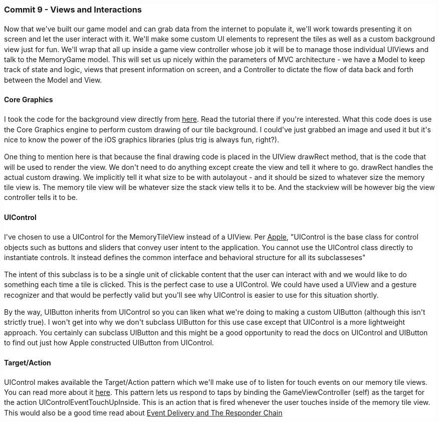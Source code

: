 
### Commit 9 - Views and Interactions

Now that we've built our game model and can grab data from the internet to populate it, we'll work towards presenting it on screen and let the user interact with it. We'll make some custom UI elements to represent the tiles as well as a custom background view just for fun. We'll wrap that all up inside a game view controller whose job it will be to manage those individual UIViews and talk to the MemoryGame model. This will set us up nicely within the parameters of MVC architecture - we have a Model to keep track of state and logic, views that present information on screen, and a Controller to dictate the flow of data back and forth between the Model and View.

#### Core Graphics

I took the code for the background view directly from [here](http://www.raywenderlich.com/33496/core-graphics-tutorial-patterns). Read the tutorial there if you're interested. What this code does is use the Core Graphics engine to perform custom drawing of our tile background. I could've just grabbed an image and used it but it's nice to know the power of the iOS graphics libraries (plus trig is always fun, right?).

One thing to mention here is that because the final drawing code is placed in the UIView drawRect method, that is the code that will be used to render the view. We don't need to do anything except create the view and tell it where to go. drawRect handles the actual custom drawing. We implicitly tell it what size to be with autolayout - and it should be sized to whatever size the memory tile view is. The memory tile view will be whatever size the stack view tells it to be. And the stackview will be however big the view controller tells it to be.

#### UIControl

I've chosen to use a UIControl for the MemoryTileView instead of a UIView. Per [Apple](https://developer.apple.com/library/ios/documentation/UIKit/Reference/UIControl_Class/), "UIControl is the base class for control objects such as buttons and sliders that convey user intent to the application. You cannot use the UIControl class directly to instantiate controls. It instead defines the common interface and behavioral structure for all its subclasseses"

The intent of this subclass is to be a single unit of clickable content that the user can interact with and we would like to do something each time a tile is clicked. This is the perfect case to use a UIControl. We could have used a UIView and a gesture recognizer and that would be perfectly valid but you'll see why UIControl is easier to use for this situation shortly.

By the way, UIButton inherits from UIControl so you can liken what we're doing to making a custom UIButton (although this isn't strictly true). I won't get into why we don't subclass UIButton for this use case except that UIControl is a more lightweight approach. You certainly can subclass UIButton and this might be a good opportunity to read the docs on UIControl and UIButton to find out just how Apple constructed UIButton from UIControl.

#### Target/Action

UIControl makes available the Target/Action pattern which we'll make use of to listen for touch events on our memory tile views. You can read more about it [here](https://developer.apple.com/library/ios/documentation/General/Conceptual/Devpedia-CocoaApp/TargetAction.html). This pattern lets us respond to taps by binding the GameViewController (self) as the target for the action UIControlEventTouchUpInside. This is an action that is fired whenever the user touches inside of the memory tile view. This would also be a good time read about [Event Delivery and The Responder Chain](https://developer.apple.com/library/ios/documentation/EventHandling/Conceptual/EventHandlingiPhoneOS/event_delivery_responder_chain/event_delivery_responder_chain.html)
